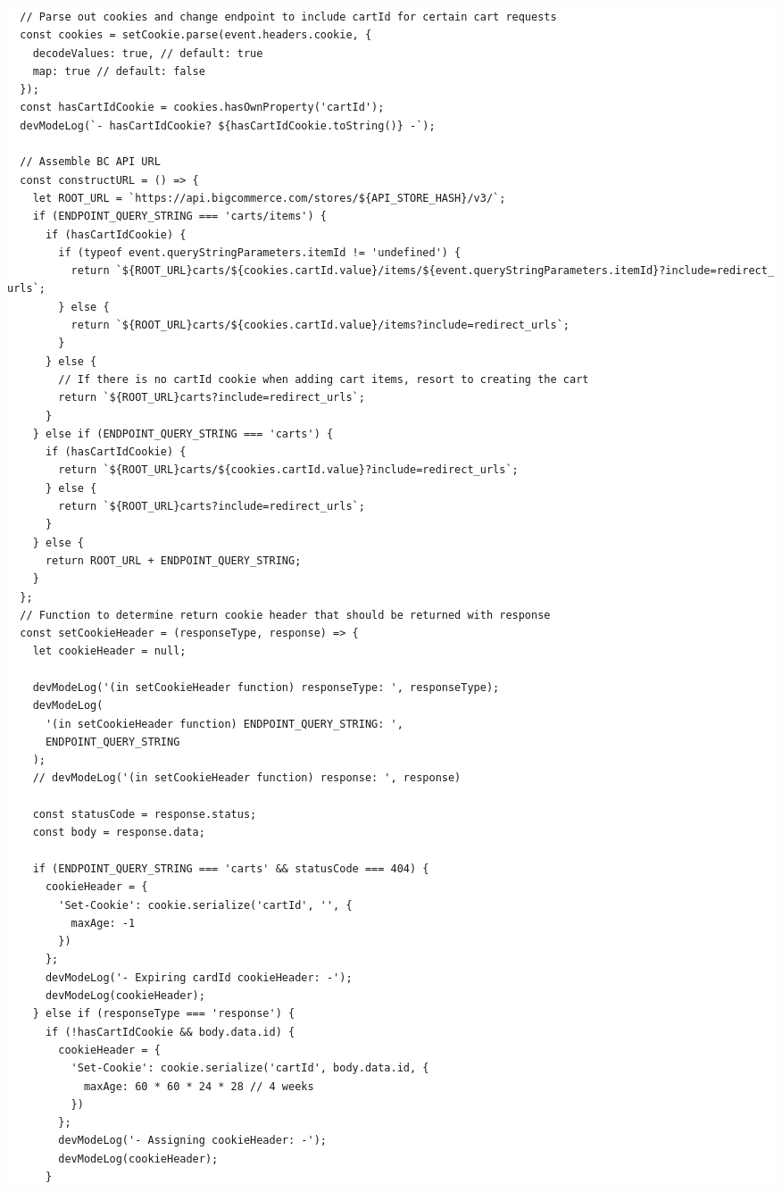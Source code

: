       // Parse out cookies and change endpoint to include cartId for certain cart requests
      const cookies = setCookie.parse(event.headers.cookie, {
        decodeValues: true, // default: true
        map: true // default: false
      });
      const hasCartIdCookie = cookies.hasOwnProperty('cartId');
      devModeLog(`- hasCartIdCookie? ${hasCartIdCookie.toString()} -`);

      // Assemble BC API URL
      const constructURL = () => {
        let ROOT_URL = `https://api.bigcommerce.com/stores/${API_STORE_HASH}/v3/`;
        if (ENDPOINT_QUERY_STRING === 'carts/items') {
          if (hasCartIdCookie) {
            if (typeof event.queryStringParameters.itemId != 'undefined') {
              return `${ROOT_URL}carts/${cookies.cartId.value}/items/${event.queryStringParameters.itemId}?include=redirect_urls`;
            } else {
              return `${ROOT_URL}carts/${cookies.cartId.value}/items?include=redirect_urls`;
            }
          } else {
            // If there is no cartId cookie when adding cart items, resort to creating the cart
            return `${ROOT_URL}carts?include=redirect_urls`;
          }
        } else if (ENDPOINT_QUERY_STRING === 'carts') {
          if (hasCartIdCookie) {
            return `${ROOT_URL}carts/${cookies.cartId.value}?include=redirect_urls`;
          } else {
            return `${ROOT_URL}carts?include=redirect_urls`;
          }
        } else {
          return ROOT_URL + ENDPOINT_QUERY_STRING;
        }
      };
      // Function to determine return cookie header that should be returned with response
      const setCookieHeader = (responseType, response) => {
        let cookieHeader = null;

        devModeLog('(in setCookieHeader function) responseType: ', responseType);
        devModeLog(
          '(in setCookieHeader function) ENDPOINT_QUERY_STRING: ',
          ENDPOINT_QUERY_STRING
        );
        // devModeLog('(in setCookieHeader function) response: ', response)

        const statusCode = response.status;
        const body = response.data;

        if (ENDPOINT_QUERY_STRING === 'carts' && statusCode === 404) {
          cookieHeader = {
            'Set-Cookie': cookie.serialize('cartId', '', {
              maxAge: -1
            })
          };
          devModeLog('- Expiring cardId cookieHeader: -');
          devModeLog(cookieHeader);
        } else if (responseType === 'response') {
          if (!hasCartIdCookie && body.data.id) {
            cookieHeader = {
              'Set-Cookie': cookie.serialize('cartId', body.data.id, {
                maxAge: 60 * 60 * 24 * 28 // 4 weeks
              })
            };
            devModeLog('- Assigning cookieHeader: -');
            devModeLog(cookieHeader);
          }
